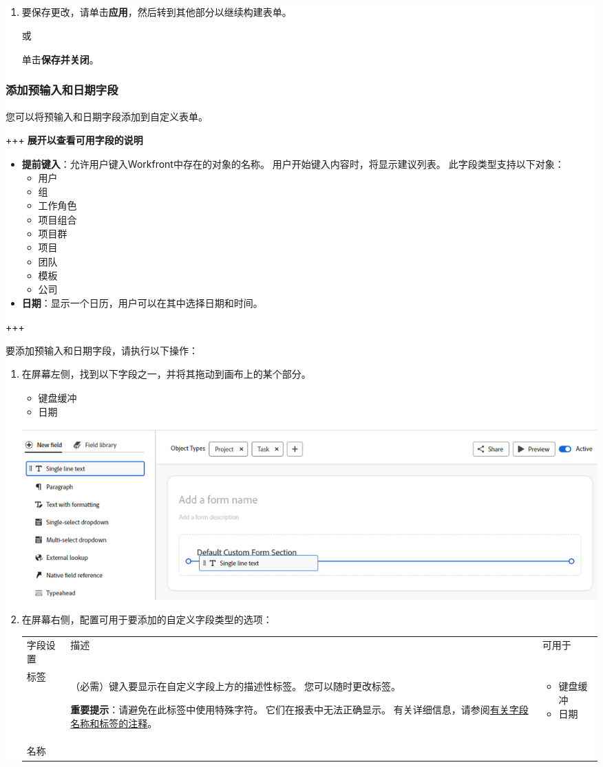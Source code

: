 1. 要保存更改，请单击&#x200B;**应用**，然后转到其他部分以继续构建表单。

   或

   单击&#x200B;**保存并关闭**。

### 添加预输入和日期字段

您可以将预输入和日期字段添加到自定义表单。

+++ **展开以查看可用字段的说明**

* **提前键入**：允许用户键入Workfront中存在的对象的名称。 用户开始键入内容时，将显示建议列表。 此字段类型支持以下对象：
   * 用户
   * 组
   * 工作角色
   * 项目组合
   * 项目群
   * 项目
   * 团队
   * 模板
   * 公司
* **日期**：显示一个日历，用户可以在其中选择日期和时间。

+++

要添加预输入和日期字段，请执行以下操作：

1. 在屏幕左侧，找到以下字段之一，并将其拖动到画布上的某个部分。

   * 键盘缓冲
   * 日期

   ![](assets/drag-field-to-section.png)

1. 在屏幕右侧，配置可用于要添加的自定义字段类型的选项：

   <table style="table-layout:auto"> 
    <tbody> 
     <tr>
    <td>字段设置</td>
    <td>描述</td>
    <td>可用于 </td>
    </tr>
     <tr> 
      <td role="rowheader">标签</td> 
      <td> <p>（必需）键入要显示在自定义字段上方的描述性标签。 您可以随时更改标签。</p> <p><b>重要提示</b>：请避免在此标签中使用特殊字符。 它们在报表中无法正确显示。 有关详细信息，请参阅<a href="design-a-form.md#notes-on-field-names-and-labels">有关字段名称和标签的注释</a>。</p> </td> 
       <td><ul>
    <li>键盘缓冲</li>
    <li>日期</li>
    </ul></td>
     </tr> 
     <tr> 
      <td role="rowheader">名称</td> 